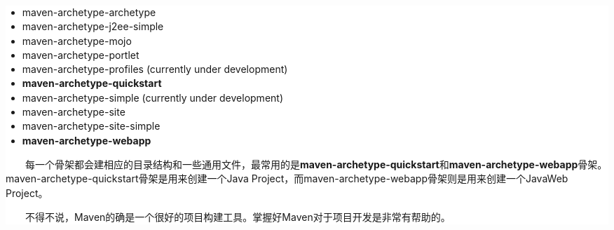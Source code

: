 - maven-archetype-archetype
- maven-archetype-j2ee-simple
- maven-archetype-mojo
- maven-archetype-portlet
- maven-archetype-profiles (currently under development)
- **maven-archetype-quickstart**
- maven-archetype-simple (currently under development)
- maven-archetype-site
- maven-archetype-site-simple
- **maven-archetype-webapp**

　　每一个骨架都会建相应的目录结构和一些通用文件，最常用的是**maven-archetype-quickstart**和**maven-archetype-webapp**骨架。maven-archetype-quickstart骨架是用来创建一个Java Project，而maven-archetype-webapp骨架则是用来创建一个JavaWeb Project。

　　不得不说，Maven的确是一个很好的项目构建工具。掌握好Maven对于项目开发是非常有帮助的。
